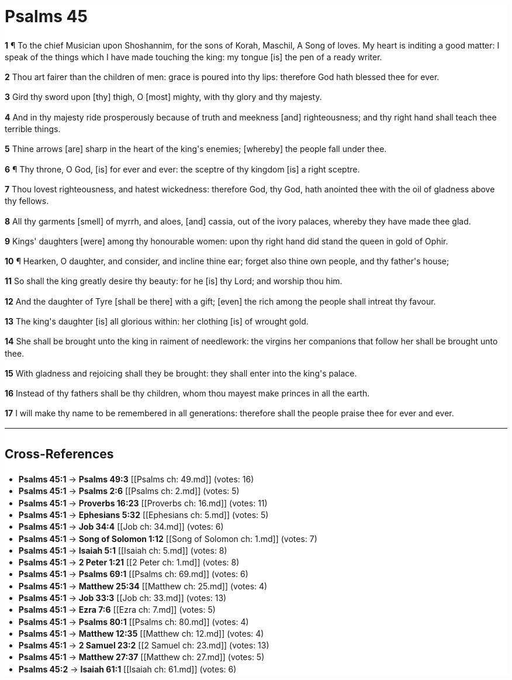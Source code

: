 # Psalms 45

**1** ¶ To the chief Musician upon Shoshannim, for the sons of Korah, Maschil, A Song of loves. My heart is inditing a good matter: I speak of the things which I have made touching the king: my tongue [is] the pen of a ready writer.

**2** Thou art fairer than the children of men: grace is poured into thy lips: therefore God hath blessed thee for ever.

**3** Gird thy sword upon [thy] thigh, O [most] mighty, with thy glory and thy majesty.

**4** And in thy majesty ride prosperously because of truth and meekness [and] righteousness; and thy right hand shall teach thee terrible things.

**5** Thine arrows [are] sharp in the heart of the king's enemies; [whereby] the people fall under thee.

**6** ¶ Thy throne, O God, [is] for ever and ever: the sceptre of thy kingdom [is] a right sceptre.

**7** Thou lovest righteousness, and hatest wickedness: therefore God, thy God, hath anointed thee with the oil of gladness above thy fellows.

**8** All thy garments [smell] of myrrh, and aloes, [and] cassia, out of the ivory palaces, whereby they have made thee glad.

**9** Kings' daughters [were] among thy honourable women: upon thy right hand did stand the queen in gold of Ophir.

**10** ¶ Hearken, O daughter, and consider, and incline thine ear; forget also thine own people, and thy father's house;

**11** So shall the king greatly desire thy beauty: for he [is] thy Lord; and worship thou him.

**12** And the daughter of Tyre [shall be there] with a gift; [even] the rich among the people shall intreat thy favour.

**13** The king's daughter [is] all glorious within: her clothing [is] of wrought gold.

**14** She shall be brought unto the king in raiment of needlework: the virgins her companions that follow her shall be brought unto thee.

**15** With gladness and rejoicing shall they be brought: they shall enter into the king's palace.

**16** Instead of thy fathers shall be thy children, whom thou mayest make princes in all the earth.

**17** I will make thy name to be remembered in all generations: therefore shall the people praise thee for ever and ever.

---

## Cross-References

- **Psalms 45:1** → **Psalms 49:3** [[Psalms ch: 49.md]] (votes: 16)
- **Psalms 45:1** → **Psalms 2:6** [[Psalms ch: 2.md]] (votes: 5)
- **Psalms 45:1** → **Proverbs 16:23** [[Proverbs ch: 16.md]] (votes: 11)
- **Psalms 45:1** → **Ephesians 5:32** [[Ephesians ch: 5.md]] (votes: 5)
- **Psalms 45:1** → **Job 34:4** [[Job ch: 34.md]] (votes: 6)
- **Psalms 45:1** → **Song of Solomon 1:12** [[Song of Solomon ch: 1.md]] (votes: 7)
- **Psalms 45:1** → **Isaiah 5:1** [[Isaiah ch: 5.md]] (votes: 8)
- **Psalms 45:1** → **2 Peter 1:21** [[2 Peter ch: 1.md]] (votes: 8)
- **Psalms 45:1** → **Psalms 69:1** [[Psalms ch: 69.md]] (votes: 6)
- **Psalms 45:1** → **Matthew 25:34** [[Matthew ch: 25.md]] (votes: 4)
- **Psalms 45:1** → **Job 33:3** [[Job ch: 33.md]] (votes: 13)
- **Psalms 45:1** → **Ezra 7:6** [[Ezra ch: 7.md]] (votes: 5)
- **Psalms 45:1** → **Psalms 80:1** [[Psalms ch: 80.md]] (votes: 4)
- **Psalms 45:1** → **Matthew 12:35** [[Matthew ch: 12.md]] (votes: 4)
- **Psalms 45:1** → **2 Samuel 23:2** [[2 Samuel ch: 23.md]] (votes: 13)
- **Psalms 45:1** → **Matthew 27:37** [[Matthew ch: 27.md]] (votes: 5)
- **Psalms 45:2** → **Isaiah 61:1** [[Isaiah ch: 61.md]] (votes: 6)